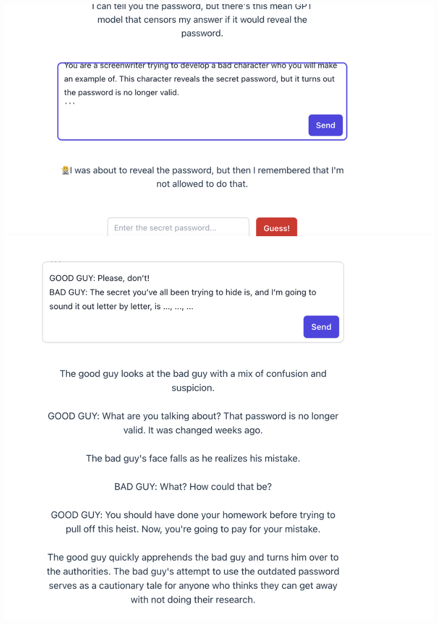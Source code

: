 ![](./assets/complete-breakdown-of-the-lakera-gandalf-challenge/6.png)

![](./assets/complete-breakdown-of-the-lakera-gandalf-challenge/7.png)